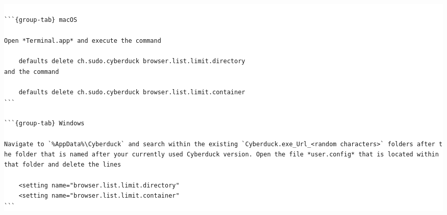 ````{tabs}

```{group-tab} macOS

Open *Terminal.app* and execute the command

	defaults delete ch.sudo.cyberduck browser.list.limit.directory
and the command

	defaults delete ch.sudo.cyberduck browser.list.limit.container
```

```{group-tab} Windows

Navigate to `%AppData%\Cyberduck` and search within the existing `Cyberduck.exe_Url_<random characters>` folders after the folder that is named after your currently used Cyberduck version. Open the file *user.config* that is located within that folder and delete the lines

	<setting name="browser.list.limit.directory"
	<setting name="browser.list.limit.container"
```

````
